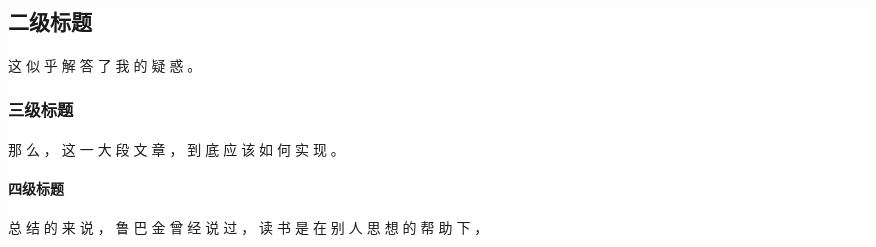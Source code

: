 ## 二级标题
这
似
乎
解
答
了
我
的
疑
惑
。

### 三级标题
那
么
，
这
一
大
段
文
章
，
到
底
应
该
如
何
实
现
。

#### 四级标题
总
结
的
来
说
，
鲁
巴
金
曾
经
说
过
，
读
书
是
在
别
人
思
想
的
帮
助
下
，